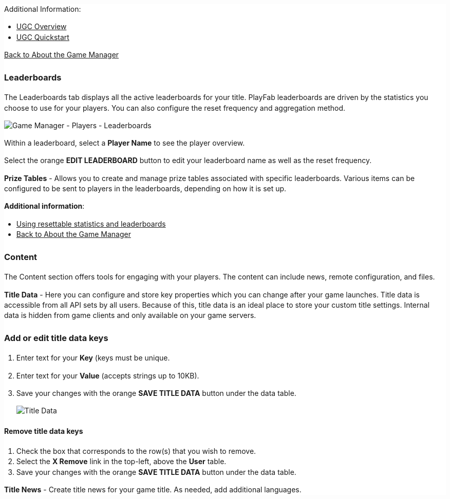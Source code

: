 Additional Information:

- [UGC Overview](../features/economy-v2/ugc/index.md)
- [UGC Quickstart](../features/economy-v2/ugc/quickstart.md)

[Back to About the Game Manager](#about-game-manager)

### Leaderboards  

The Leaderboards tab displays all the active leaderboards for your title. PlayFab leaderboards are driven by the statistics you choose to use for your players. You can also configure the reset frequency and aggregation method.

![Game Manager - Players - Leaderboards](media/tutorials/game-manager-player-leaderboards.png)

Within a leaderboard, select a **Player Name** to see the player overview.

Select the orange **EDIT LEADERBOARD** button to edit your leaderboard name as well as the reset frequency.

**Prize Tables** - Allows you to create and manage prize tables associated with specific leaderboards. Various items can be configured to be sent to players in the leaderboards, depending on how it is set up.

**Additional information**:

- [Using resettable statistics and leaderboards](../features/social/tournaments-leaderboards/using-resettable-statistics-and-leaderboards.md)
- [Back to About the Game Manager](#about-game-manager)

### Content

The Content section offers tools for engaging with your players.  The content can include news, remote configuration, and files.  

**Title Data** - Here you can configure and store key properties which you can change after your game launches. Title data is accessible from all API sets by all users. Because of this, title data is an ideal place to store your custom title settings. Internal data is hidden from game clients and only available on your game servers.

### Add or edit title data keys

1. Enter text for your **Key** (keys must be unique.
2. Enter text for your **Value** (accepts strings up to 10KB).
3. Save your changes with the orange **SAVE TITLE DATA** button under the data table.

    ![Title Data](media/tutorials/game-manager-content-title-data-keys.png)

#### Remove title data keys

1. Check the box that corresponds to the row(s) that you wish to remove.
2. Select the **X Remove** link in the top-left, above the **User** table.
3. Save your changes with the orange **SAVE TITLE DATA** button under the data table.

**Title News** - Create title news for your game title. As needed, add additional languages.
